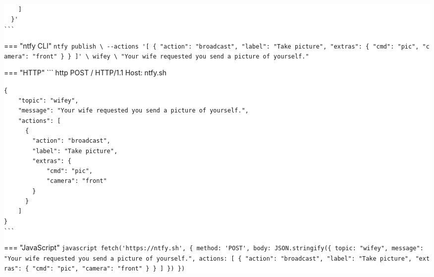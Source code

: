         ]
      }'
    ```

=== "ntfy CLI"
    ```
    ntfy publish \
        --actions '[
            {
                "action": "broadcast",
                "label": "Take picture",
                "extras": {
                    "cmd": "pic",
                    "camera": "front"
                }
            }
        ]' \
        wifey \
        "Your wife requested you send a picture of yourself."
    ```

=== "HTTP"
    ``` http
    POST / HTTP/1.1
    Host: ntfy.sh

    {
        "topic": "wifey",
        "message": "Your wife requested you send a picture of yourself.",
        "actions": [
          {
            "action": "broadcast",
            "label": "Take picture",
            "extras": {
                "cmd": "pic",
                "camera": "front"
            }
          }
        ]
    }
    ```

=== "JavaScript"
    ``` javascript
    fetch('https://ntfy.sh', {
        method: 'POST',
        body: JSON.stringify({
            topic: "wifey",
            message": "Your wife requested you send a picture of yourself.",
            actions: [
                {
                    "action": "broadcast",
                    "label": "Take picture",
                    "extras": {
                        "cmd": "pic",
                        "camera": "front"
                    }
                }
            ]
        })
    })
    ```
